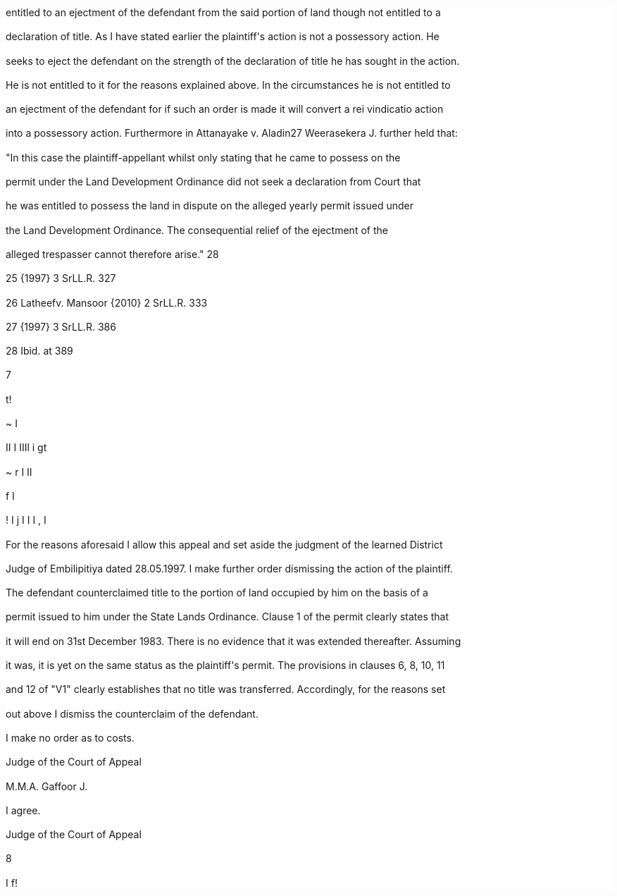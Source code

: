 entitled to an ejectment of the defendant from the said portion of land though not entitled to a

declaration of title. As I have stated earlier the plaintiff's action is not a possessory action. He

seeks to eject the defendant on the strength of the declaration of title he has sought in the action.

He is not entitled to it for the reasons explained above. In the circumstances he is not entitled to

an ejectment of the defendant for if such an order is made it will convert a rei vindicatio action

into a possessory action. Furthermore in Attanayake v. Aladin27 Weerasekera J. further held that:

"In this case the plaintiff-appellant whilst only stating that he came to possess on the

permit under the Land Development Ordinance did not seek a declaration from Court that

he was entitled to possess the land in dispute on the alleged yearly permit issued under

the Land Development Ordinance. The consequential relief of the ejectment of the

alleged trespasser cannot therefore arise." 28

25 {1997} 3 SrLL.R. 327

26 Latheefv. Mansoor {2010} 2 SrLL.R. 333

27 {1997} 3 SrLL.R. 386

28 Ibid. at 389

7

t!

~ I

II I IIIl i gt

~ r I II

f I

! I j I I I , I

For the reasons aforesaid I allow this appeal and set aside the judgment of the learned District

Judge of Embilipitiya dated 28.05.1997. I make further order dismissing the action of the plaintiff.

The defendant counterclaimed title to the portion of land occupied by him on the basis of a

permit issued to him under the State Lands Ordinance. Clause 1 of the permit clearly states that

it will end on 31st December 1983. There is no evidence that it was extended thereafter. Assuming

it was, it is yet on the same status as the plaintiff's permit. The provisions in clauses 6, 8, 10, 11

and 12 of "V1" clearly establishes that no title was transferred. Accordingly, for the reasons set

out above I dismiss the counterclaim of the defendant.

I make no order as to costs.

Judge of the Court of Appeal

M.M.A. Gaffoor J.

I agree.

Judge of the Court of Appeal

8

I f!